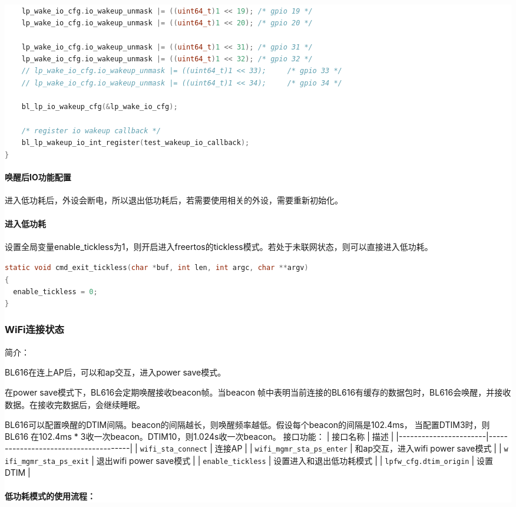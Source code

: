 ```c
    lp_wake_io_cfg.io_wakeup_unmask |= ((uint64_t)1 << 19); /* gpio 19 */
    lp_wake_io_cfg.io_wakeup_unmask |= ((uint64_t)1 << 20); /* gpio 20 */

    lp_wake_io_cfg.io_wakeup_unmask |= ((uint64_t)1 << 31); /* gpio 31 */
    lp_wake_io_cfg.io_wakeup_unmask |= ((uint64_t)1 << 32); /* gpio 32 */
    // lp_wake_io_cfg.io_wakeup_unmask |= ((uint64_t)1 << 33);     /* gpio 33 */
    // lp_wake_io_cfg.io_wakeup_unmask |= ((uint64_t)1 << 34);     /* gpio 34 */

    bl_lp_io_wakeup_cfg(&lp_wake_io_cfg);

    /* register io wakeup callback */
    bl_lp_wakeup_io_int_register(test_wakeup_io_callback);
}
```


#### 唤醒后IO功能配置
进入低功耗后，外设会断电，所以退出低功耗后，若需要使用相关的外设，需要重新初始化。


#### 进入低功耗
设置全局变量enable_tickless为1，则开启进入freertos的tickless模式。若处于未联网状态，则可以直接进入低功耗。
```c
static void cmd_exit_tickless(char *buf, int len, int argc, char **argv)
{
  enable_tickless = 0;
}
```


### WiFi连接状态

简介：

BL616在连上AP后，可以和ap交互，进入power save模式。

在power save模式下，BL616会定期唤醒接收beacon帧。当beacon 帧中表明当前连接的BL616有缓存的数据包时，BL616会唤醒，并接收数据。在接收完数据后，会继续睡眠。

BL616可以配置唤醒的DTIM间隔。beacon的间隔越长，则唤醒频率越低。假设每个beacon的间隔是102.4ms， 当配置DTIM3时，则BL616 在102.4ms * 3收一次beacon。DTIM10，则1.024s收一次beacon。
接口功能：
| 接口名称                | 描述                                   |
|-----------------------|--------------------------------------|
| `wifi_sta_connect`    | 连接AP                               |
| `wifi_mgmr_sta_ps_enter` | 和ap交互，进入wifi power save模式       |
| `wifi_mgmr_sta_ps_exit`  | 退出wifi power save模式               |
| `enable_tickless`     | 设置进入和退出低功耗模式                |
| `lpfw_cfg.dtim_origin` | 设置DTIM                             |


#### 低功耗模式的使用流程：
